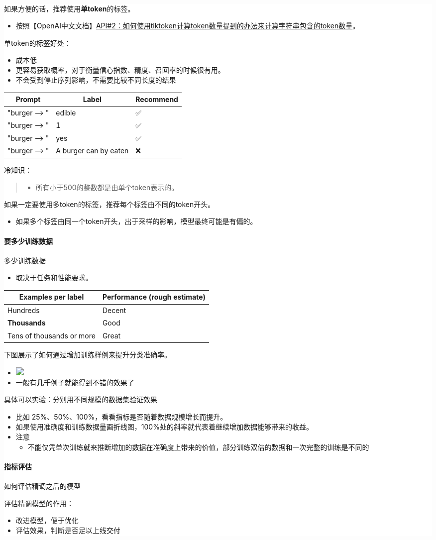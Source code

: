如果方便的话，推荐使用**单token**的标签。
- 按照【OpenAI中文文档】[API#2：如何使用tiktoken计算token数量提到的办法来计算字符串包含的token数量](https://zhuanlan.zhihu.com/p/626593576)。

单token的标签好处：
- 成本低
- 更容易获取概率，对于衡量信心指数、精度、召回率的时候很有用。
- 不会受到停止序列影响，不需要比较不同长度的结果

| Prompt | Label | Recommend |
| --- | --- | --- |
| "burger --> " | edible | ✅ |
| "burger --> " | 1 | ✅ |
| "burger --> " | yes | ✅ |
| "burger --> " | A burger can by eaten | ❌ |

冷知识：
>- 所有小于500的整数都是由单个token表示的。

如果一定要使用多token的标签，推荐每个标签由不同的token开头。
- 如果多个标签由同一个token开头，出于采样的影响，模型最终可能是有偏的。

#### 要多少训练数据

多少训练数据
- 取决于任务和性能要求。

| Examples per label | Performance (rough estimate) |
|---|---|
| Hundreds | Decent |
| **Thousands** | Good |
| Tens of thousands or more | Great |


下图展示了如何通过增加训练样例来提升分类准确率。
- ![](https://pic3.zhimg.com/80/v2-b0bc2334779596b2e6cc27bdc760814a_1440w.webp)
- 一般有**几千**例子就能得到不错的效果了

具体可以实验：分别用不同规模的数据集验证效果
- 比如 25%、50%、100%，看看指标是否随着数据规模增长而提升。
- 如果使用准确度和训练数据量画折线图，100%处的斜率就代表着继续增加数据能够带来的收益。
- 注意
  - 不能仅凭单次训练就来推断增加的数据在准确度上带来的价值，部分训练双倍的数据和一次完整的训练是不同的

#### 指标评估

如何评估精调之后的模型

评估精调模型的作用：
- 改进模型，便于优化
- 评估效果，判断是否足以上线交付
